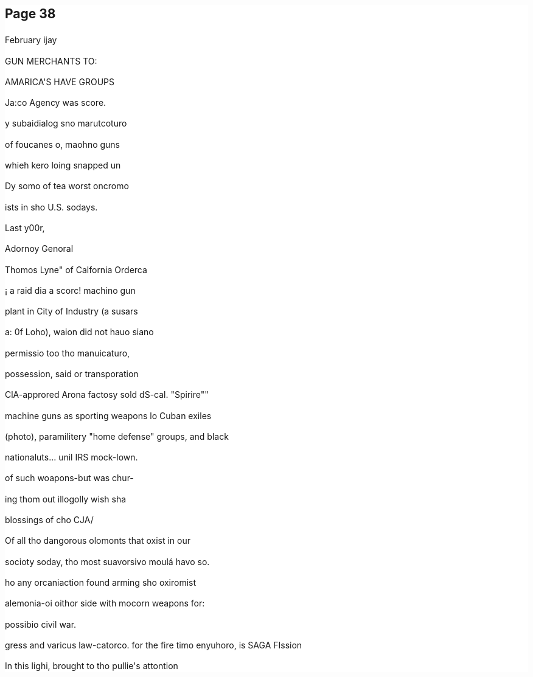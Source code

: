 ## Page 38

February ijay

GUN MERCHANTS TO:

AMARICA'S HAVE GROUPS

Ja:co Agency was score.

y subaidialog sno marutcoturo

of foucanes o, maohno guns

whieh kero loing snapped un

Dy somo of tea worst oncromo

ists in sho U.S. sodays.

Last y00r,

Adornoy Genoral

Thomos Lyne" of Calfornia Orderca

¡ a raid dia a scorc! machino gun

plant in City of Industry (a susars

a: 0f Loho), waion did not hauo siano

permissio too tho manuicaturo,

possession, said or transporation

ClA-approred Arona factosy sold dS-cal. "Spirire""

machine guns as sporting weapons lo Cuban exiles

(photo), paramilitery "home defense" groups, and black

nationaluts... unil IRS mock-lown.

of such woapons-but was chur-

ing thom out illogolly wish sha

blossings of cho CJA/

Of all tho dangorous olomonts that oxist in our

socioty soday, tho most suavorsivo moulá havo so.

ho any orcaniaction found arming sho oxiromist

alemonia-oi oithor side with mocorn weapons for:

possibio civil war.

gress and varicus law-catorco. for the fire timo enyuhoro, is SAGA FIssion

In this lighi, brought to tho pullie's attontion
